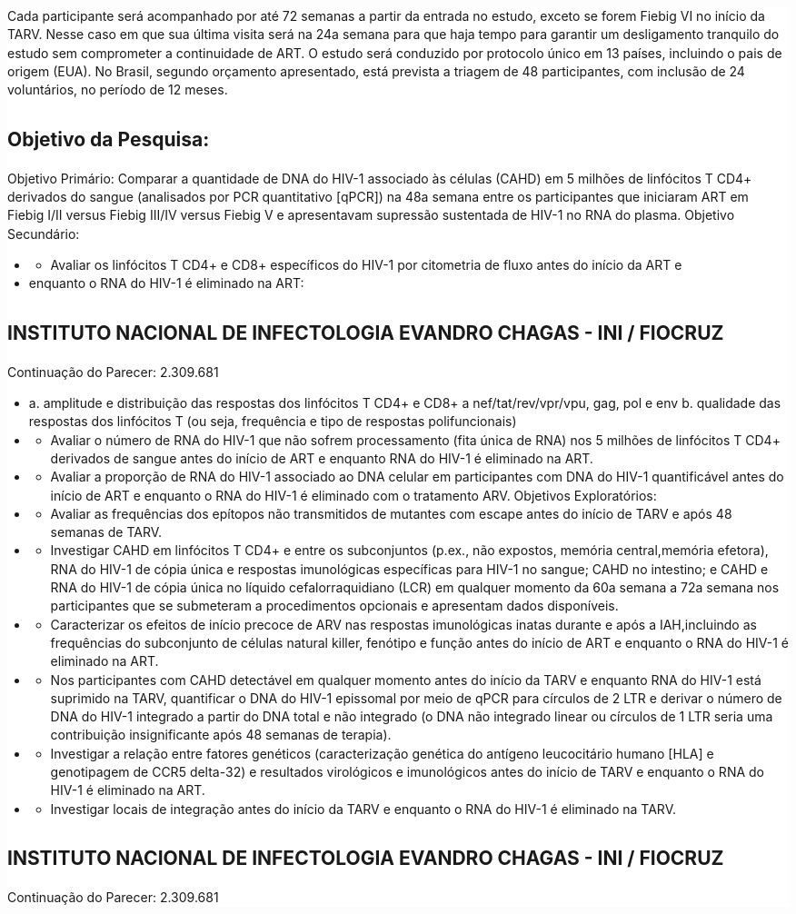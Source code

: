 Cada participante será acompanhado por até 72 semanas a partir da entrada no estudo, exceto se forem Fiebig VI no início da TARV. Nesse caso em que sua última visita será na 24a semana para que haja tempo para garantir um desligamento tranquilo do estudo sem comprometer a continuidade de ART.
O estudo será conduzido por protocolo único em 13 países, incluindo o pais de origem (EUA). No Brasil, segundo orçamento apresentado, está prevista a triagem de 48 participantes, com inclusão de 24 voluntários, no período de 12 meses.

## Objetivo da Pesquisa:
Objetivo Primário:
Comparar a quantidade de DNA do HIV-1 associado às células (CAHD) em 5 milhões de linfócitos T CD4+ derivados do sangue (analisados por PCR quantitativo [qPCR]) na 48a semana entre os participantes que iniciaram ART em Fiebig I/II versus Fiebig III/IV versus Fiebig V e apresentavam supressão sustentada de HIV-1 no RNA do plasma.
Objetivo Secundário:
- - Avaliar os linfócitos T CD4+ e CD8+ específicos do HIV-1 por citometria de fluxo antes do início da ART e
- enquanto o RNA do HIV-1 é eliminado na ART:

## INSTITUTO NACIONAL DE INFECTOLOGIA EVANDRO CHAGAS - INI / FIOCRUZ

Continuação do Parecer: 2.309.681
- a. amplitude e distribuição das respostas dos linfócitos T CD4+ e CD8+ a nef/tat/rev/vpr/vpu, gag, pol e env b. qualidade das respostas dos linfócitos T (ou seja, frequência e tipo de respostas polifuncionais)
- - Avaliar o número de RNA do HIV-1 que não sofrem processamento (fita única de RNA) nos 5 milhões de linfócitos T CD4+ derivados de sangue antes do início de ART e enquanto RNA do HIV-1 é eliminado na ART.
- - Avaliar a proporção de RNA do HIV-1 associado ao DNA celular em participantes com DNA do HIV-1 quantificável antes do início de ART e enquanto o RNA do HIV-1 é eliminado com o tratamento ARV. Objetivos Exploratórios:
- - Avaliar as frequências dos epítopos não transmitidos de mutantes com escape antes do início de TARV e após 48 semanas de TARV.
- -  Investigar  CAHD  em  linfócitos  T  CD4+  e  entre  os  subconjuntos  (p.ex.,  não  expostos,  memória central,memória efetora), RNA do HIV-1 de cópia única e respostas imunológicas específicas para HIV-1 no sangue; CAHD no intestino; e CAHD e RNA do HIV-1 de cópia única no líquido cefalorraquidiano (LCR) em qualquer momento da 60a semana a 72a semana nos participantes que se submeteram a procedimentos opcionais e apresentam dados disponíveis.
- - Caracterizar os efeitos de início precoce de ARV nas respostas imunológicas inatas durante e após a IAH,incluindo as frequências do subconjunto de células natural killer, fenótipo e função antes do início de ART e enquanto o RNA do HIV-1 é eliminado na ART.
- - Nos participantes com CAHD detectável em qualquer momento antes do início da TARV e enquanto RNA do HIV-1 está suprimido na TARV, quantificar o DNA do HIV-1 epissomal por meio de qPCR para círculos de 2 LTR e derivar o número de DNA do HIV-1 integrado a partir do DNA total e não integrado (o DNA não integrado linear ou círculos de 1 LTR seria uma contribuição insignificante após 48 semanas de terapia).
- - Investigar a relação entre fatores genéticos (caracterização genética do antígeno leucocitário humano [HLA] e genotipagem de CCR5 delta-32) e resultados virológicos e imunológicos antes do início de TARV e enquanto o RNA do HIV-1 é eliminado na ART.
- - Investigar locais de integração antes do início da TARV e enquanto o RNA do HIV-1 é eliminado na TARV.
## INSTITUTO NACIONAL DE INFECTOLOGIA EVANDRO CHAGAS - INI / FIOCRUZ
Continuação do Parecer: 2.309.681

